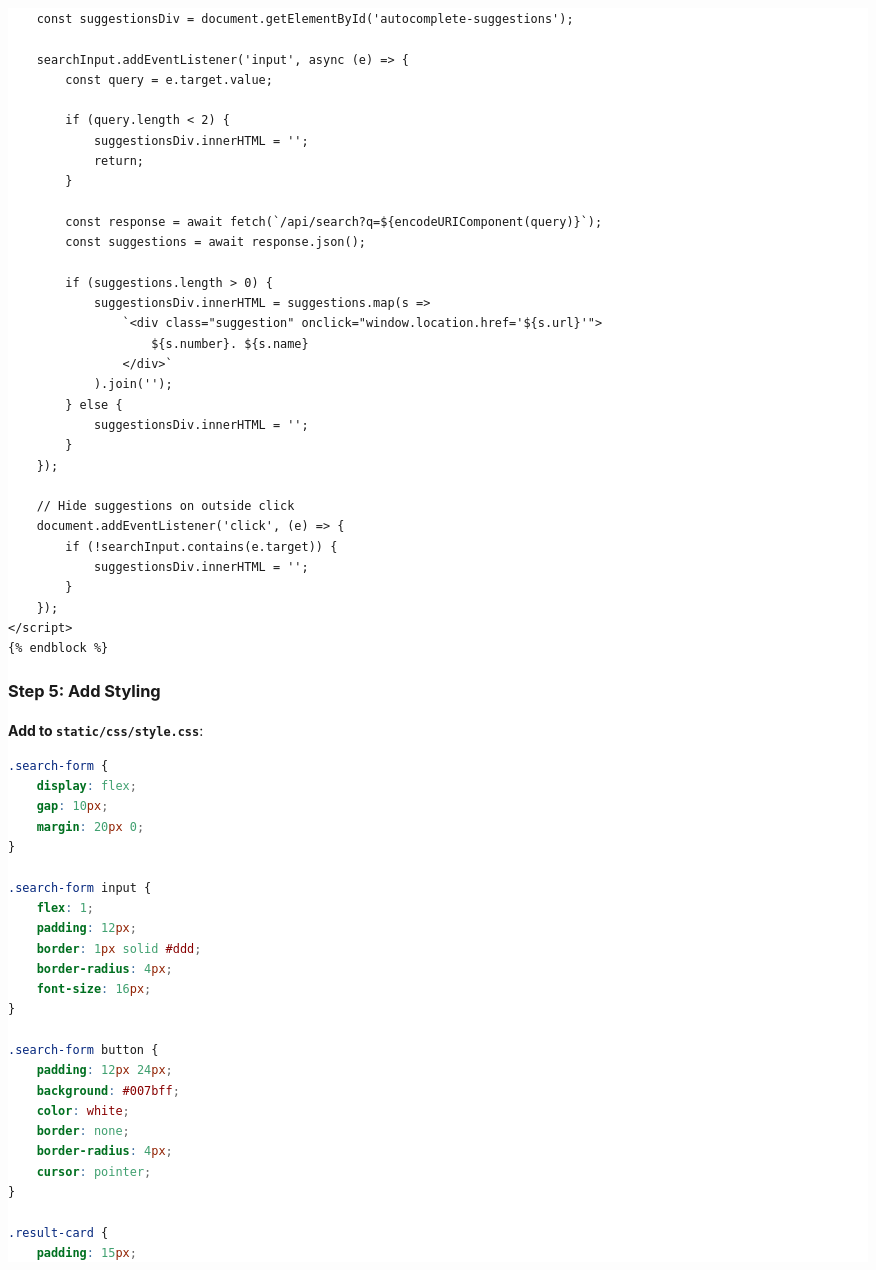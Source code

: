 ```jinja2
    const suggestionsDiv = document.getElementById('autocomplete-suggestions');

    searchInput.addEventListener('input', async (e) => {
        const query = e.target.value;

        if (query.length < 2) {
            suggestionsDiv.innerHTML = '';
            return;
        }

        const response = await fetch(`/api/search?q=${encodeURIComponent(query)}`);
        const suggestions = await response.json();

        if (suggestions.length > 0) {
            suggestionsDiv.innerHTML = suggestions.map(s =>
                `<div class="suggestion" onclick="window.location.href='${s.url}'">
                    ${s.number}. ${s.name}
                </div>`
            ).join('');
        } else {
            suggestionsDiv.innerHTML = '';
        }
    });

    // Hide suggestions on outside click
    document.addEventListener('click', (e) => {
        if (!searchInput.contains(e.target)) {
            suggestionsDiv.innerHTML = '';
        }
    });
</script>
{% endblock %}
```

### Step 5: Add Styling

**Add to `static/css/style.css`**:

```css
.search-form {
    display: flex;
    gap: 10px;
    margin: 20px 0;
}

.search-form input {
    flex: 1;
    padding: 12px;
    border: 1px solid #ddd;
    border-radius: 4px;
    font-size: 16px;
}

.search-form button {
    padding: 12px 24px;
    background: #007bff;
    color: white;
    border: none;
    border-radius: 4px;
    cursor: pointer;
}

.result-card {
    padding: 15px;
```